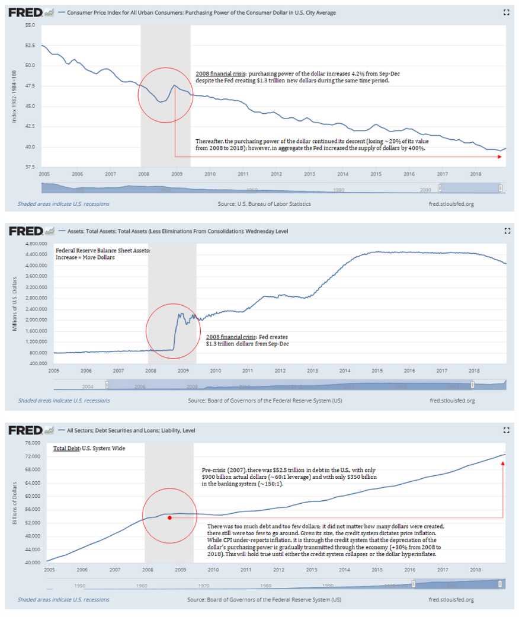 ![](/assets/images/2020/m5/pl5.png)

![](/assets/images/2020/m5/pl6.png)

![](/assets/images/2020/m5/pl7.png)
